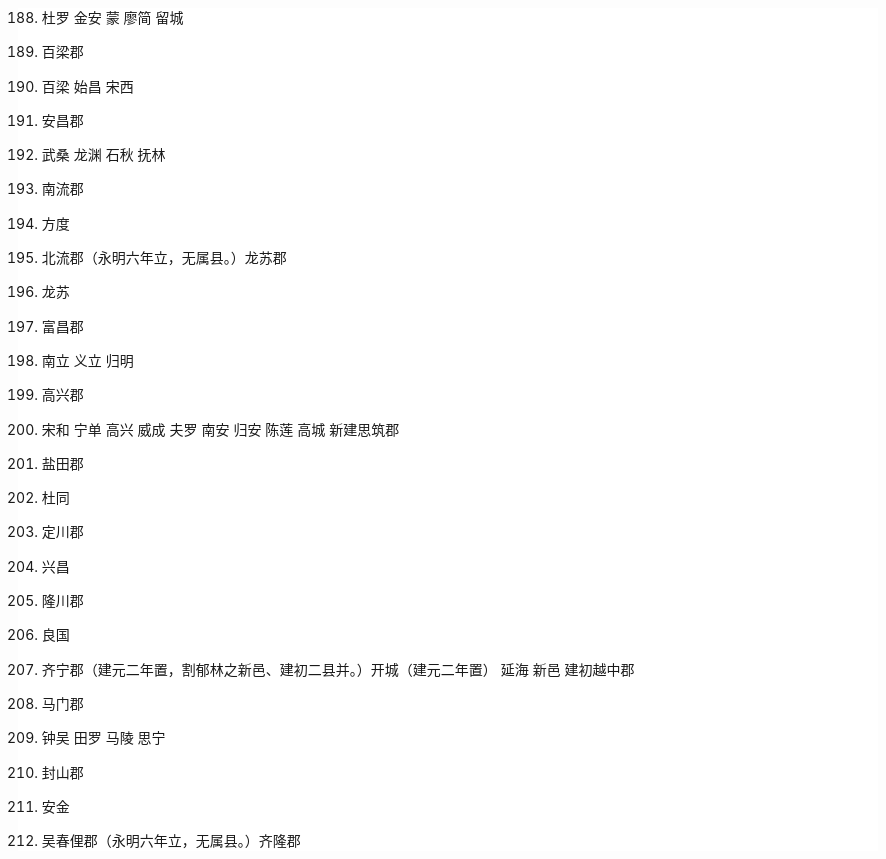 188. <span id="卷十四_志第六-州郡上-188"></span>
杜罗 金安 蒙 廖简 留城

189. <span id="卷十四_志第六-州郡上-189"></span>
百梁郡

190. <span id="卷十四_志第六-州郡上-190"></span>
百梁 始昌 宋西

191. <span id="卷十四_志第六-州郡上-191"></span>
安昌郡

192. <span id="卷十四_志第六-州郡上-192"></span>
武桑 龙渊 石秋 抚林

193. <span id="卷十四_志第六-州郡上-193"></span>
南流郡

194. <span id="卷十四_志第六-州郡上-194"></span>
方度

195. <span id="卷十四_志第六-州郡上-195"></span>
北流郡（永明六年立，无属县。）龙苏郡

196. <span id="卷十四_志第六-州郡上-196"></span>
龙苏

197. <span id="卷十四_志第六-州郡上-197"></span>
富昌郡

198. <span id="卷十四_志第六-州郡上-198"></span>
南立 义立 归明

199. <span id="卷十四_志第六-州郡上-199"></span>
高兴郡

200. <span id="卷十四_志第六-州郡上-200"></span>
宋和 宁单 高兴 威成 夫罗 南安 归安 陈莲 高城 新建思筑郡

201. <span id="卷十四_志第六-州郡上-201"></span>
盐田郡

202. <span id="卷十四_志第六-州郡上-202"></span>
杜同

203. <span id="卷十四_志第六-州郡上-203"></span>
定川郡

204. <span id="卷十四_志第六-州郡上-204"></span>
兴昌

205. <span id="卷十四_志第六-州郡上-205"></span>
隆川郡

206. <span id="卷十四_志第六-州郡上-206"></span>
良国

207. <span id="卷十四_志第六-州郡上-207"></span>
齐宁郡（建元二年置，割郁林之新邑、建初二县并。）开城（建元二年置） 延海 新邑 建初越中郡

208. <span id="卷十四_志第六-州郡上-208"></span>
马门郡

209. <span id="卷十四_志第六-州郡上-209"></span>
钟吴 田罗 马陵 思宁

210. <span id="卷十四_志第六-州郡上-210"></span>
封山郡

211. <span id="卷十四_志第六-州郡上-211"></span>
安金

212. <span id="卷十四_志第六-州郡上-212"></span>
吴春俚郡（永明六年立，无属县。）齐隆郡
